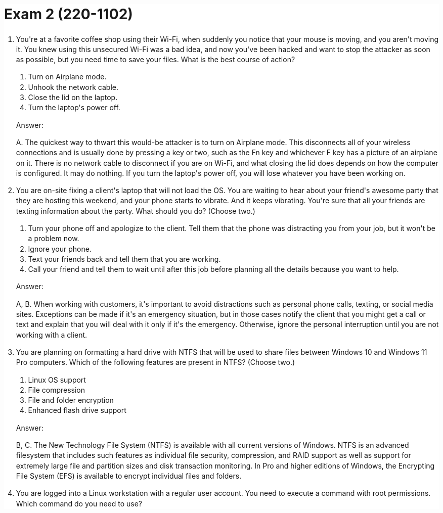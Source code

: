# Exam 2 (220-1102)

1.  You're at a favorite coffee shop using their Wi-Fi, when suddenly you notice that your mouse is moving, and you aren't moving it. You knew using this unsecured Wi-Fi was a bad idea, and now you've been hacked and want to stop the attacker as soon as possible, but you need time to save your files. What is the best course of action?

    1. Turn on Airplane mode.
    2. Unhook the network cable.
    3. Close the lid on the laptop.
    4. Turn the laptop's power off.

    Answer:

    A. The quickest way to thwart this would-be attacker is to turn on Airplane mode. This disconnects all of your wireless connections and is usually done by pressing a key or two, such as the Fn key and whichever F key has a picture of an airplane on it. There is no network cable to disconnect if you are on Wi-Fi, and what closing the lid does depends on how the computer is configured. It may do nothing. If you turn the laptop's power off, you will lose whatever you have been working on.
2.  You are on-site fixing a client's laptop that will not load the OS. You are waiting to hear about your friend's awesome party that they are hosting this weekend, and your phone starts to vibrate. And it keeps vibrating. You're sure that all your friends are texting information about the party. What should you do? (Choose two.)

    1. Turn your phone off and apologize to the client. Tell them that the phone was distracting you from your job, but it won't be a problem now.
    2. Ignore your phone.
    3. Text your friends back and tell them that you are working.
    4. Call your friend and tell them to wait until after this job before planning all the details because you want to help.

    Answer:

    A, B. When working with customers, it's important to avoid distractions such as personal phone calls, texting, or social media sites. Exceptions can be made if it's an emergency situation, but in those cases notify the client that you might get a call or text and explain that you will deal with it only if it's the emergency. Otherwise, ignore the personal interruption until you are not working with a client.
3.  You are planning on formatting a hard drive with NTFS that will be used to share files between Windows 10 and Windows 11 Pro computers. Which of the following features are present in NTFS? (Choose two.)

    1. Linux OS support
    2. File compression
    3. File and folder encryption
    4. Enhanced flash drive support

    Answer:

    B, C. The New Technology File System (NTFS) is available with all current versions of Windows. NTFS is an advanced filesystem that includes such features as individual file security, compression, and RAID support as well as support for extremely large file and partition sizes and disk transaction monitoring. In Pro and higher editions of Windows, the Encrypting File System (EFS) is available to encrypt individual files and folders.
4.  You are logged into a Linux workstation with a regular user account. You need to execute a command with root permissions. Which command do you need to use?
